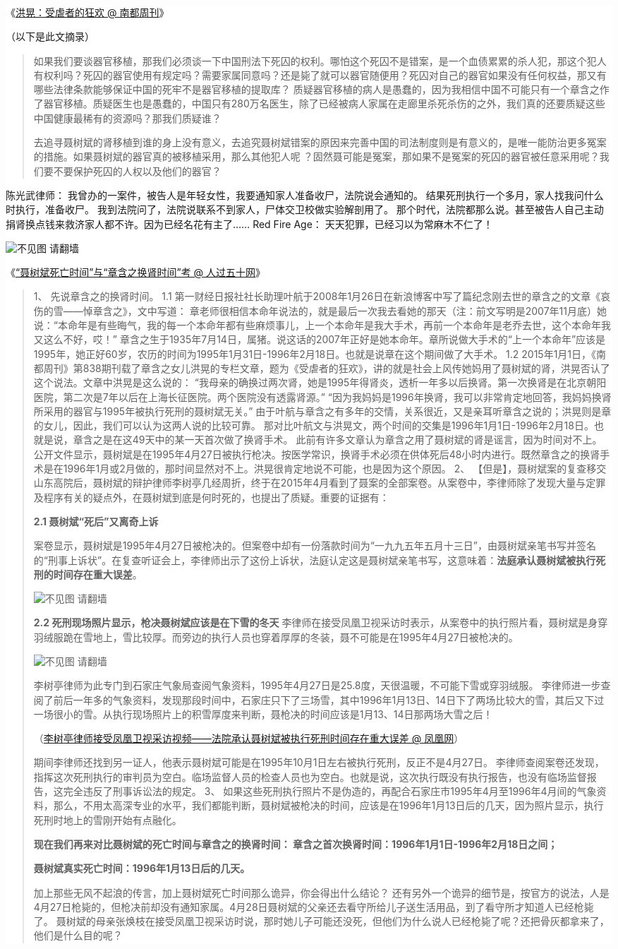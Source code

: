 《[洪晃：受虐者的狂欢 @ 南都周刊](http://www.nbweekly.com/column/honghuang/201501/38173.aspx)》

（以下是此文摘录）

> 如果我们要谈器官移植，那我们必须谈一下中国刑法下死囚的权利。哪怕这个死囚不是错案，是一个血债累累的杀人犯，那这个犯人有权利吗？死囚的器官使用有规定吗？需要家属同意吗？还是毙了就可以器官随便用？死囚对自己的器官如果没有任何权益，那又有哪些法律条款能够保证中国的死牢不是器官移植的提取库？ 质疑器官移植的病人是愚蠢的，因为我相信中国不可能只有一个章含之作了器官移植。质疑医生也是愚蠢的，中国只有280万名医生，除了已经被病人家属在走廊里杀死杀伤的之外，我们真的还要质疑这些中国健康最稀有的资源吗？那我们质疑谁？
> 
> 去追寻聂树斌的肾移植到谁的身上没有意义，去追究聂树斌错案的原因来完善中国的司法制度则是有意义的，是唯一能防治更多冤案的措施。如果聂树斌的器官真的被移植采用，那么其他犯人呢 ？固然聂可能是冤案，那如果不是冤案的死囚的器官被任意采用呢？我们要不要保护死囚的人权以及他们的器官？

陈光武律师： 我曾办的一案件，被告人是年轻女性，我要通知家人准备收尸，法院说会通知的。 结果死刑执行一个多月，家人找我问什么时执行，准备收尸。 我到法院问了，法院说联系不到家人，尸体交卫校做实验解剖用了。 那个时代，法院都那么说。甚至被告人自己主动捐肾换点钱来救济家人都不许。因为已经名花有主了…… Red Fire Age： 天天犯罪，已经习以为常麻木不仁了！

![不见图 请翻墙](https://lh3.googleusercontent.com/1PKbZbXt3DNfjXh1yYyydl0yWQ20kds-3bkgLahkNZw1sihO5PJyXUHoq2ok6za3gqstNlGypkGDajLPlE4TSLs9Lt7-SUiydJCva5bUpVv6uODma0_xurrpYxZmgPIDjVnUFWDYIXA)

  
《[“聂树斌死亡时间”与“章含之换肾时间”考 @ 人过五十网](http://www.china50plus.com/%E8%81%82%E6%A0%91%E6%96%8C%E6%AD%BB%E4%BA%A1%E6%97%B6%E9%97%B4%E4%B8%8E%E7%AB%A0%E5%90%AB%E4%B9%8B%E6%8D%A2%E8%82%BE%E6%97%B6%E9%97%B4%E8%80%83/)》  

> 1、 先说章含之的换肾时间。 1.1 第一财经日报社社长助理叶航于2008年1月26日在新浪博客中写了篇纪念刚去世的章含之的文章《哀伤的雪——悼章含之》，文中写道： 章老师很相信本命年说法的，就是最后一次我去看她的那天（注：前文写明是2007年11月底）她说：“本命年是有些晦气，我的每一个本命年都有些麻烦事儿，上一个本命年是我大手术，再前一个本命年是老乔去世，这个本命年我又这么不好，哎！” 章含之生于1935年7月14日，属猪。说这话的2007年正好是她本命年。章所说做大手术的“上一个本命年”应该是1995年，她正好60岁，农历的时间为1995年1月31日-1996年2月18日。也就是说章在这个期间做了大手术。 1.2 2015年1月1日，《南都周刊》第838期刊载了章含之女儿洪晃的专栏文章，题为《受虐者的狂欢》，讲的就是社会上风传她妈用了聂树斌的肾，洪晃否认了这个说法。文章中洪晃是这么说的： “我母亲的确换过两次肾，她是1995年得肾炎，透析一年多以后换肾。第一次换肾是在北京朝阳医院，第二次是7年以后在上海长征医院。两个医院没有透露肾源。” “因为我妈妈是1996年换肾，我可以非常肯定地回答，我妈妈换肾所采用的器官与1995年被执行死刑的聂树斌无关。” 由于叶航与章含之有多年的交情，关系很近，又是亲耳听章含之说的；洪晃则是章的女儿，因此，我们可以认为这两人说的比较可靠。 那对比叶航文与洪晃文，两个时间的交集是1996年1月1日-1996年2月18日。也就是说，章含之是在这49天中的某一天首次做了换肾手术。 此前有许多文章认为章含之用了聂树斌的肾是谣言，因为时间对不上。 公开文件显示，聂树斌是在1995年4月27日被执行枪决。按医学常识，换肾手术必须在供体死后48小时内进行。既然章含之的换肾手术是在1996年1月或2月做的，那时间显然对不上。洪晃很肯定地说不可能，也是因为这个原因。 2、 【但是】，聂树斌案的复查移交山东高院后，聂树斌的辩护律师李树亭几经周折，终于在2015年4月看到了聂案的全部案卷。从案卷中，李律师除了发现大量与定罪及程序有关的疑点外，在聂树斌到底是何时死的，也提出了质疑。重要的证据有：
> 
> **2.1 聂树斌“死后”又离奇上诉**
> 
>   
> 案卷显示，聂树斌是1995年4月27日被枪决的。但案卷中却有一份落款时间为“一九九五年五月十三日”，由聂树斌亲笔书写并签名的“刑事上诉状”。在复查听证会上，李律师出示了这份上诉状，法庭认定这是聂树斌亲笔书写，这意味着：**法庭承认聂树斌被执行死刑的时间存在重大误差**。  
> 
> ![不见图 请翻墙](https://lh5.googleusercontent.com/7hs5uEZHnQwOrD3ce6O3pld0ANsd_p-XYR8RkCXBX4hjUrAeh46mzWwDAtRWF82h1YOUnDSrqP73jwTdFhvI3797mmhZnSOHHjEOt9BP6zlgeCn4NmFTFBECyxQ6atNcD09LQgWKnKk)
> 
>   
> **2.2 死刑现场照片显示，枪决聂树斌应该是在下雪的冬天** 李律师在接受凤凰卫视采访时表示，从案卷中的执行照片看，聂树斌是身穿羽绒服跪在雪地上，雪比较厚。而旁边的执行人员也穿着厚厚的冬装，聂不可能是在1995年4月27日被枪决的。
> 
> ![不见图 请翻墙](https://lh5.googleusercontent.com/bmuRjQi8v1mWS4nGqjWtKU_5XKm_kMakSMQ3OFQg8x9aqDMAeDrjwKTm4D-aOqEwRu6GrFRHGMinGh3D-KzRyC5zHjPQbU3_agPUshdtcJW1s7i2-Dk8KjyuQooAO8UTQzrfTIHFCn8)
> 
> 李树亭律师为此专门到石家庄气象局查阅气象资料，1995年4月27日是25.8度，天很温暖，不可能下雪或穿羽绒服。 李律师进一步查阅了前后一年多的气象资料，发现那段时间中，石家庄只下了三场雪，其中1996年1月13日、14日下了两场比较大的雪，其后又下过一场很小的雪。从执行现场照片上的积雪厚度来判断，聂枪决的时间应该是1月13、14日那两场大雪之后！
> 
> （[李树亭律师接受凤凰卫视采访视频——法院承认聂树斌被执行死刑时间存在重大误差 @ 凤凰网](http://v.ifeng.com/news/society/201512/01b41491-584c-41be-84a7-24fa06ddde60.shtml)）
> 
> 期间李律师还找到另一证人，他表示聂树斌可能是在1995年10月1日左右被执行死刑，反正不是4月27日。 李律师查阅案卷还发现，指挥这次死刑执行的审判员为空白。临场监督人员的检查人员也为空白。也就是说，这次执行既没有执行报告，也没有临场监督报告，这完全违反了刑事诉讼法的规定。 3、 如果这些死刑执行照片不是伪造的，再配合石家庄市1995年4月至1996年4月间的气象资料，那么，不用太高深专业的水平，我们都能判断，聂树斌被枪决的时间，应该是在1996年1月13日后的几天，因为照片显示，执行死刑时地上的雪刚开始有点融化。
> 
> **现在我们再来对比聂树斌的死亡时间与章含之的换肾时间： 章含之首次换肾时间：1996年1月1日-1996年2月18日之间；**
> 
> **聂树斌真实死亡时间：1996年1月13日后的几天。**
> 
> 加上那些无风不起浪的传言，加上聂树斌死亡时间那么诡异，你会得出什么结论？ 还有另外一个诡异的细节是，按官方的说法，人是4月27日枪毙的，但枪决前却没有通知家属。4月28日聂树斌的父亲还去看守所给儿子送生活用品，到了看守所才知道人已经枪毙了。 聂树斌的母亲张焕枝在接受凤凰卫视采访时说，那时她儿子可能还没死，但他们为什么说人已经枪毙了呢？还把骨灰都拿来了，他们是什么目的呢？
> 